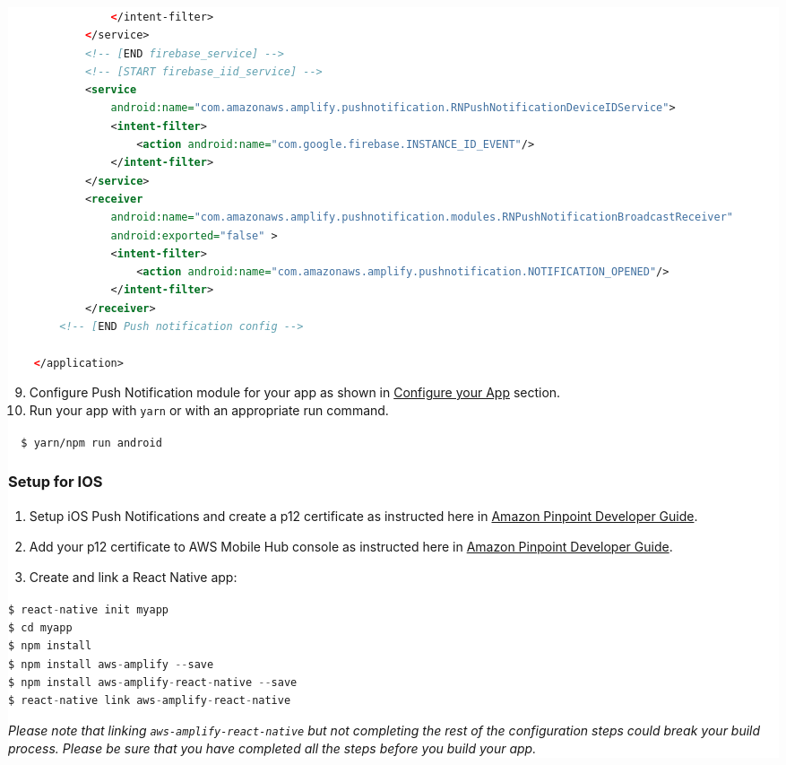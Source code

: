 ```xml
                </intent-filter>
            </service>
            <!-- [END firebase_service] -->
            <!-- [START firebase_iid_service] -->
            <service
                android:name="com.amazonaws.amplify.pushnotification.RNPushNotificationDeviceIDService">
                <intent-filter>
                    <action android:name="com.google.firebase.INSTANCE_ID_EVENT"/>
                </intent-filter>
            </service>
            <receiver
                android:name="com.amazonaws.amplify.pushnotification.modules.RNPushNotificationBroadcastReceiver"
                android:exported="false" >
                <intent-filter>
                    <action android:name="com.amazonaws.amplify.pushnotification.NOTIFICATION_OPENED"/>
                </intent-filter>
            </receiver>
        <!-- [END Push notification config -->

    </application>
```
9. Configure Push Notification module for your app as shown in [Configure your App](#configure-your-app) section.
10. Run your app with `yarn` or with an appropriate run command.
```bash
  $ yarn/npm run android
```

### Setup for IOS

1. Setup iOS Push Notifications and create a p12 certificate as instructed here in [Amazon Pinpoint Developer Guide](https://docs.aws.amazon.com/pinpoint/latest/developerguide/apns-setup.html).
 
2. Add your p12 certificate to AWS Mobile Hub console as instructed here in [Amazon Pinpoint Developer Guide](https://docs.aws.amazon.com/pinpoint/latest/developerguide/getting-started-ios-mobilehub.html).

3. Create and link a React Native app:
```js
$ react-native init myapp
$ cd myapp
$ npm install
$ npm install aws-amplify --save
$ npm install aws-amplify-react-native --save
$ react-native link aws-amplify-react-native
```
*Please note that linking `aws-amplify-react-native` but not completing the rest of the configuration steps could break your build process. Please be sure that you have completed all the steps before you build your app.*
